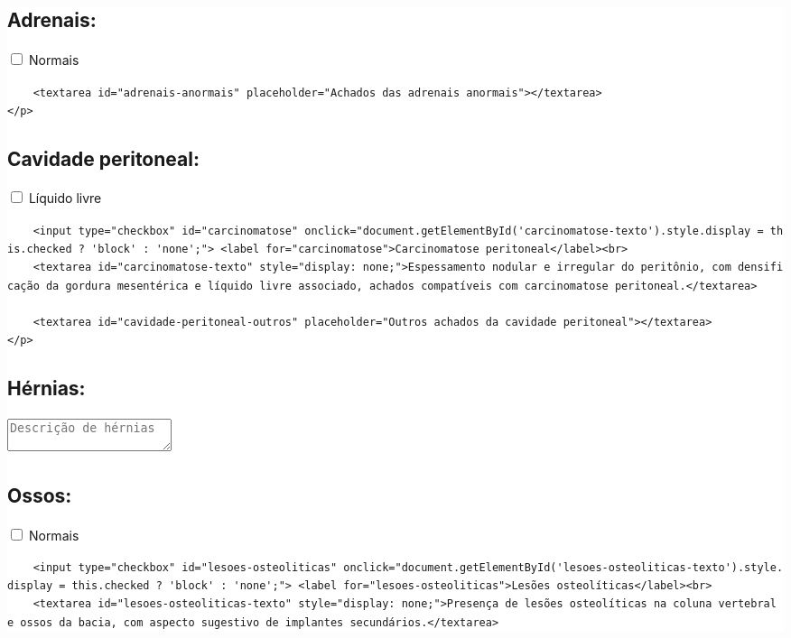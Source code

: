 <div class="laudo-container">
    <h2>Adrenais:</h2>   
    <p>
        <input type="checkbox" id="adrenais-normais" onclick="document.getElementById('adrenais-normais-texto').style.display = this.checked ? 'block' : 'none';"> <label for="adrenais-normais">Normais</label><br>
        <textarea id="adrenais-normais-texto" style="display: none;">Glândulas adrenais de aspecto usual, sem alterações significativas.</textarea>

        <textarea id="adrenais-anormais" placeholder="Achados das adrenais anormais"></textarea>
    </p>
</div>

<div class="laudo-container">  
    <h2>Cavidade peritoneal:</h2>
    <p>
        <input type="checkbox" id="liquido-livre" onclick="document.getElementById('liquido-livre-texto').style.display = this.checked ? 'block' : 'none';"> <label for="liquido-livre">Líquido livre</label><br>
        <textarea id="liquido-livre-texto" style="display: none;">Presença de líquido livre na cavidade peritoneal, mais proeminente nas goteiras parietocólicas e na pelve.</textarea>

        <input type="checkbox" id="carcinomatose" onclick="document.getElementById('carcinomatose-texto').style.display = this.checked ? 'block' : 'none';"> <label for="carcinomatose">Carcinomatose peritoneal</label><br>
        <textarea id="carcinomatose-texto" style="display: none;">Espessamento nodular e irregular do peritônio, com densificação da gordura mesentérica e líquido livre associado, achados compatíveis com carcinomatose peritoneal.</textarea>

        <textarea id="cavidade-peritoneal-outros" placeholder="Outros achados da cavidade peritoneal"></textarea>  
    </p>
</div>

<div class="laudo-container">
    <h2>Hérnias:</h2>
    <p>  
        <textarea id="hernias" placeholder="Descrição de hérnias"></textarea>
    </p>
</div>

<div class="laudo-container">
    <h2>Ossos:</h2>
    <p>
        <input type="checkbox" id="ossos-normais" onclick="document.getElementById('ossos-normais-texto').style.display = this.checked ? 'block' : 'none';"> <label for="ossos-normais">Normais</label><br>
        <textarea id="ossos-normais-texto" style="display: none;">Estruturas ósseas de aspecto habitual, sem alterações significativas.</textarea>

        <input type="checkbox" id="lesoes-osteoliticas" onclick="document.getElementById('lesoes-osteoliticas-texto').style.display = this.checked ? 'block' : 'none';"> <label for="lesoes-osteoliticas">Lesões osteolíticas</label><br>
        <textarea id="lesoes-osteoliticas-texto" style="display: none;">Presença de lesões osteolíticas na coluna vertebral e ossos da bacia, com aspecto sugestivo de implantes secundários.</textarea>
      
